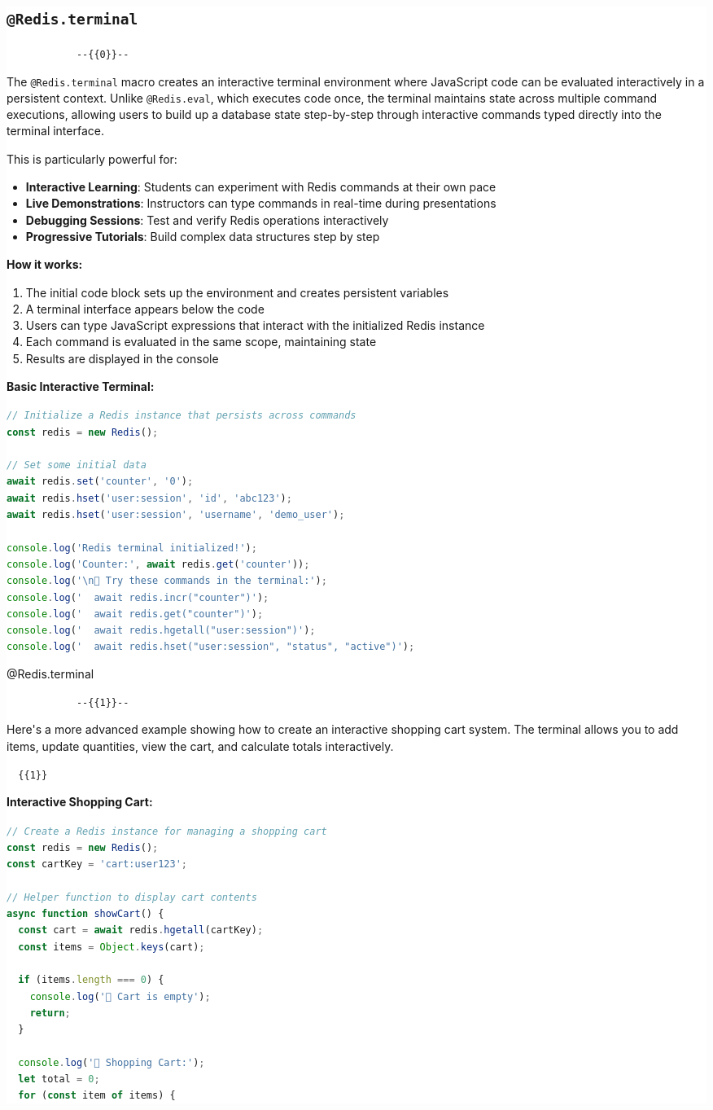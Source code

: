 ## `@Redis.terminal`

                --{{0}}--
The `@Redis.terminal` macro creates an interactive terminal environment where JavaScript code can be evaluated interactively in a persistent context. Unlike `@Redis.eval`, which executes code once, the terminal maintains state across multiple command executions, allowing users to build up a database state step-by-step through interactive commands typed directly into the terminal interface.

This is particularly powerful for:
- **Interactive Learning**: Students can experiment with Redis commands at their own pace
- **Live Demonstrations**: Instructors can type commands in real-time during presentations
- **Debugging Sessions**: Test and verify Redis operations interactively
- **Progressive Tutorials**: Build complex data structures step by step

**How it works:**
1. The initial code block sets up the environment and creates persistent variables
2. A terminal interface appears below the code
3. Users can type JavaScript expressions that interact with the initialized Redis instance
4. Each command is evaluated in the same scope, maintaining state
5. Results are displayed in the console

**Basic Interactive Terminal:**

```js
// Initialize a Redis instance that persists across commands
const redis = new Redis();

// Set some initial data
await redis.set('counter', '0');
await redis.hset('user:session', 'id', 'abc123');
await redis.hset('user:session', 'username', 'demo_user');

console.log('Redis terminal initialized!');
console.log('Counter:', await redis.get('counter'));
console.log('\n📝 Try these commands in the terminal:');
console.log('  await redis.incr("counter")');
console.log('  await redis.get("counter")');
console.log('  await redis.hgetall("user:session")');
console.log('  await redis.hset("user:session", "status", "active")');
```
@Redis.terminal

                --{{1}}--
Here's a more advanced example showing how to create an interactive shopping cart system. The terminal allows you to add items, update quantities, view the cart, and calculate totals interactively.

      {{1}}
**Interactive Shopping Cart:**

```js
// Create a Redis instance for managing a shopping cart
const redis = new Redis();
const cartKey = 'cart:user123';

// Helper function to display cart contents
async function showCart() {
  const cart = await redis.hgetall(cartKey);
  const items = Object.keys(cart);
  
  if (items.length === 0) {
    console.log('🛒 Cart is empty');
    return;
  }
  
  console.log('🛒 Shopping Cart:');
  let total = 0;
  for (const item of items) {
```
